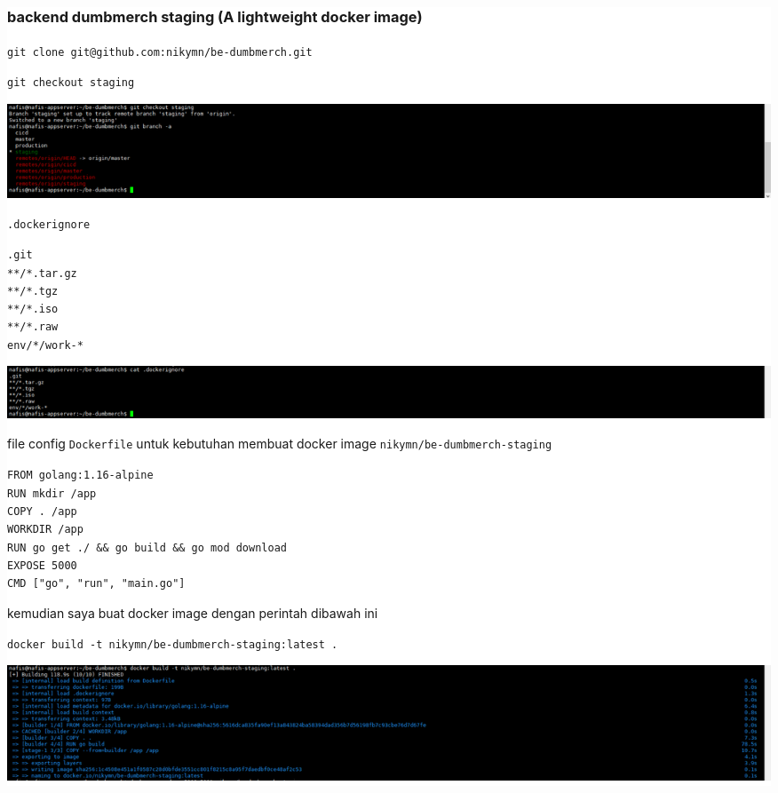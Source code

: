 ### backend dumbmerch staging (A lightweight docker image)

```
git clone git@github.com:nikymn/be-dumbmerch.git
```

`git checkout staging`

![image](/4.%20Deployment/media/5.png)

`.dockerignore`

```
.git
**/*.tar.gz
**/*.tgz
**/*.iso
**/*.raw
env/*/work-*
```

![image](/4.%20Deployment/media/6.png)

file config `Dockerfile` untuk kebutuhan membuat docker image `nikymn/be-dumbmerch-staging`

```
FROM golang:1.16-alpine
RUN mkdir /app   
COPY . /app   
WORKDIR /app   
RUN go get ./ && go build && go mod download
EXPOSE 5000
CMD ["go", "run", "main.go"]
```

kemudian saya buat docker image dengan perintah dibawah ini

```
docker build -t nikymn/be-dumbmerch-staging:latest .
```

![image](/4.%20Deployment/media/7.png)
